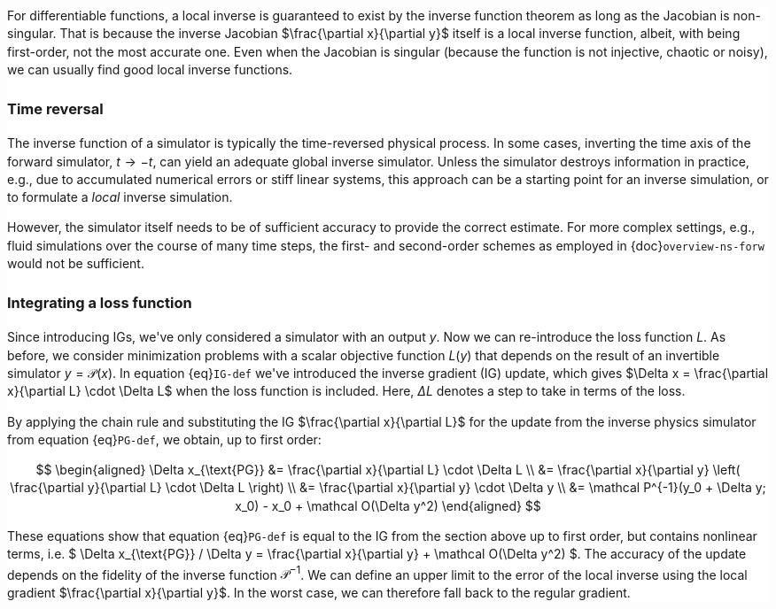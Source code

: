 For differentiable functions, a local inverse is guaranteed to exist by the inverse function theorem as long as the Jacobian is non-singular.
That is because the inverse Jacobian $\frac{\partial x}{\partial y}$ itself is a local inverse function, albeit, with being first-order, not the most accurate one.
Even when the Jacobian is singular (because the function is not injective, chaotic or noisy), we can usually find good local inverse functions.


### Time reversal

The inverse function of a simulator is typically the time-reversed physical process.
In some cases, inverting the time axis of the forward simulator, $t \rightarrow -t$, can yield an adequate global inverse simulator.
Unless the simulator destroys information in practice, e.g., due to accumulated numerical errors or stiff linear systems, this  approach can be a starting point for an inverse simulation, or to formulate a _local_ inverse simulation.

However, the simulator itself needs to be of sufficient accuracy to provide the correct estimate. For more complex settings, e.g., fluid simulations over the course of many time steps, the first- and second-order schemes as employed in {doc}`overview-ns-forw` would not be sufficient.


### Integrating a loss function

Since introducing IGs, we've only considered a simulator with an output $y$. Now we can re-introduce the loss function $L$. 
As before, we consider minimization problems with a scalar objective function $L(y)$ that depends on the result of an invertible simulator $y = \mathcal P(x)$. 
In equation {eq}`IG-def` we've introduced the inverse gradient (IG) update, which gives $\Delta x = \frac{\partial x}{\partial L} \cdot \Delta L$ when the loss function is included.
Here, $\Delta L$ denotes a step to take in terms of the loss. 

By applying the chain rule and substituting the IG $\frac{\partial x}{\partial L}$ for the update from the inverse physics simulator from equation {eq}`PG-def`, we obtain, up to first order:

$$
\begin{aligned}
    \Delta x_{\text{PG}}
    &= \frac{\partial x}{\partial L} \cdot \Delta L
    \\
    &= \frac{\partial x}{\partial y} \left( \frac{\partial y}{\partial L} \cdot \Delta L \right)
    \\
    &= \frac{\partial x}{\partial y} \cdot \Delta y
    \\
    &= \mathcal P^{-1}(y_0 + \Delta y; x_0) - x_0 + \mathcal O(\Delta y^2)
\end{aligned}
$$

These equations show that equation {eq}`PG-def` is equal to the IG from the section above up to first order, but contains nonlinear terms, i.e.
$ \Delta x_{\text{PG}} / \Delta y = \frac{\partial x}{\partial y} + \mathcal O(\Delta y^2) $.
The accuracy of the update depends on the fidelity of the inverse function $\mathcal P^{-1}$.
We can define an upper limit to the error of the local inverse using the local gradient $\frac{\partial x}{\partial y}$.
In the worst case, we can therefore fall back to the regular gradient.
